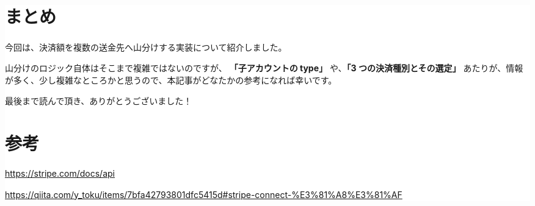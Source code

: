 # まとめ

今回は、決済額を複数の送金先へ山分けする実装について紹介しました。

山分けのロジック自体はそこまで複雑ではないのですが、
**「子アカウントの type」** や、**「3 つの決済種別とその選定」** あたりが、情報が多く、少し複雑なところかと思うので、本記事がどなたかの参考になれば幸いです。

最後まで読んで頂き、ありがとうございました！

# 参考

https://stripe.com/docs/api

https://qiita.com/y_toku/items/7bfa42793801dfc5415d#stripe-connect-%E3%81%A8%E3%81%AF
